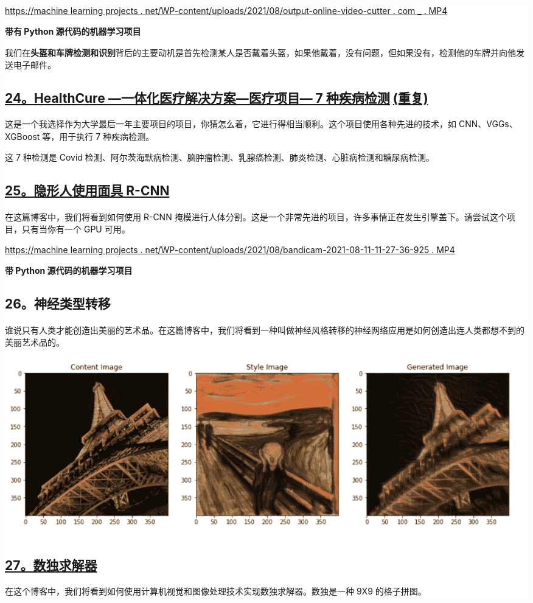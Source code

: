[https://machine learning projects . net/WP-content/uploads/2021/08/output-online-video-cutter . com _ . MP4](https://machinelearningprojects.net/wp-content/uploads/2021/08/output-online-video-cutter.com_.mp4)

**带有 Python 源代码的机器学习项目**

我们在**头盔和车牌检测和识别**背后的主要动机是首先检测某人是否戴着头盔，如果他戴着，没有问题，但如果没有，检测他的车牌并向他发送电子邮件。

## [24。HealthCure —一体化医疗解决方案—医疗项目— 7 种疾病检测](https://machinelearningprojects.net/healthcure-medical-project/) [(重复)](https://machinelearningprojects.net/helmet-and-number-plate-detection-and-recognition/)

这是一个我选择作为大学最后一年主要项目的项目，你猜怎么着，它进行得相当顺利。这个项目使用各种先进的技术，如 CNN、VGGs、XGBoost 等，用于执行 7 种疾病检测。

这 7 种检测是 Covid 检测、阿尔茨海默病检测、脑肿瘤检测、乳腺癌检测、肺炎检测、心脏病检测和糖尿病检测。

## [25。隐形人使用面具 R-CNN](https://machinelearningprojects.net/invisible-man-using-mask-rcnn/)

在这篇博客中，我们将看到如何使用 R-CNN 掩模进行人体分割。这是一个非常先进的项目，许多事情正在发生引擎盖下。请尝试这个项目，只有当你有一个 GPU 可用。

[https://machine learning projects . net/WP-content/uploads/2021/08/bandicam-2021-08-11-11-27-36-925 . MP4](https://machinelearningprojects.net/wp-content/uploads/2021/08/bandicam-2021-08-11-11-27-36-925.mp4)

**带 Python 源代码的机器学习项目**

## 26。神经类型转移

谁说只有人类才能创造出美丽的艺术品。在这篇博客中，我们将看到一种叫做神经风格转移的神经网络应用是如何创造出连人类都想不到的美丽艺术品的。

![](img/8975d0aaee0d51f65c6dd1f4d8bf135d.png)

## [27。数独求解器](https://machinelearningprojects.net/sudoku-solver/)

在这个博客中，我们将看到如何使用计算机视觉和图像处理技术实现数独求解器。数独是一种 9X9 的格子拼图。
